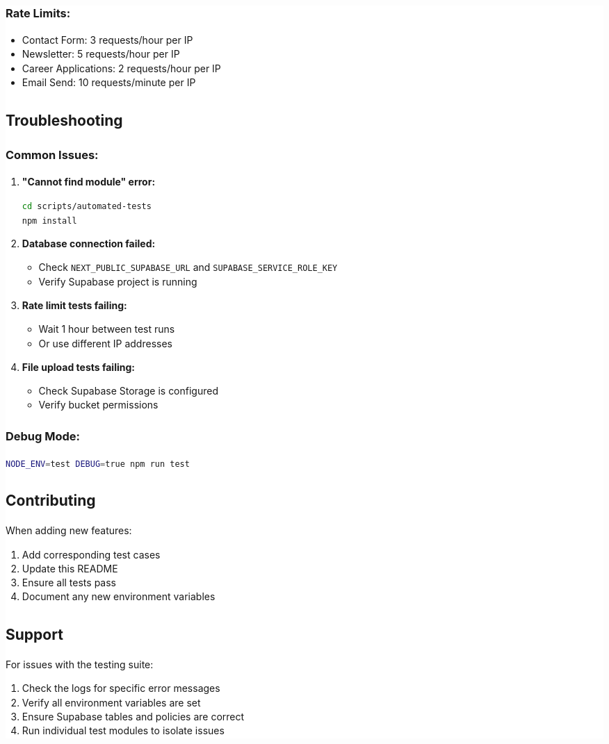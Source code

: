### Rate Limits:
- Contact Form: 3 requests/hour per IP
- Newsletter: 5 requests/hour per IP
- Career Applications: 2 requests/hour per IP
- Email Send: 10 requests/minute per IP

## Troubleshooting

### Common Issues:

1. **"Cannot find module" error:**
   ```bash
   cd scripts/automated-tests
   npm install
   ```

2. **Database connection failed:**
   - Check `NEXT_PUBLIC_SUPABASE_URL` and `SUPABASE_SERVICE_ROLE_KEY`
   - Verify Supabase project is running

3. **Rate limit tests failing:**
   - Wait 1 hour between test runs
   - Or use different IP addresses

4. **File upload tests failing:**
   - Check Supabase Storage is configured
   - Verify bucket permissions

### Debug Mode:
```bash
NODE_ENV=test DEBUG=true npm run test
```

## Contributing

When adding new features:
1. Add corresponding test cases
2. Update this README
3. Ensure all tests pass
4. Document any new environment variables

## Support

For issues with the testing suite:
1. Check the logs for specific error messages
2. Verify all environment variables are set
3. Ensure Supabase tables and policies are correct
4. Run individual test modules to isolate issues